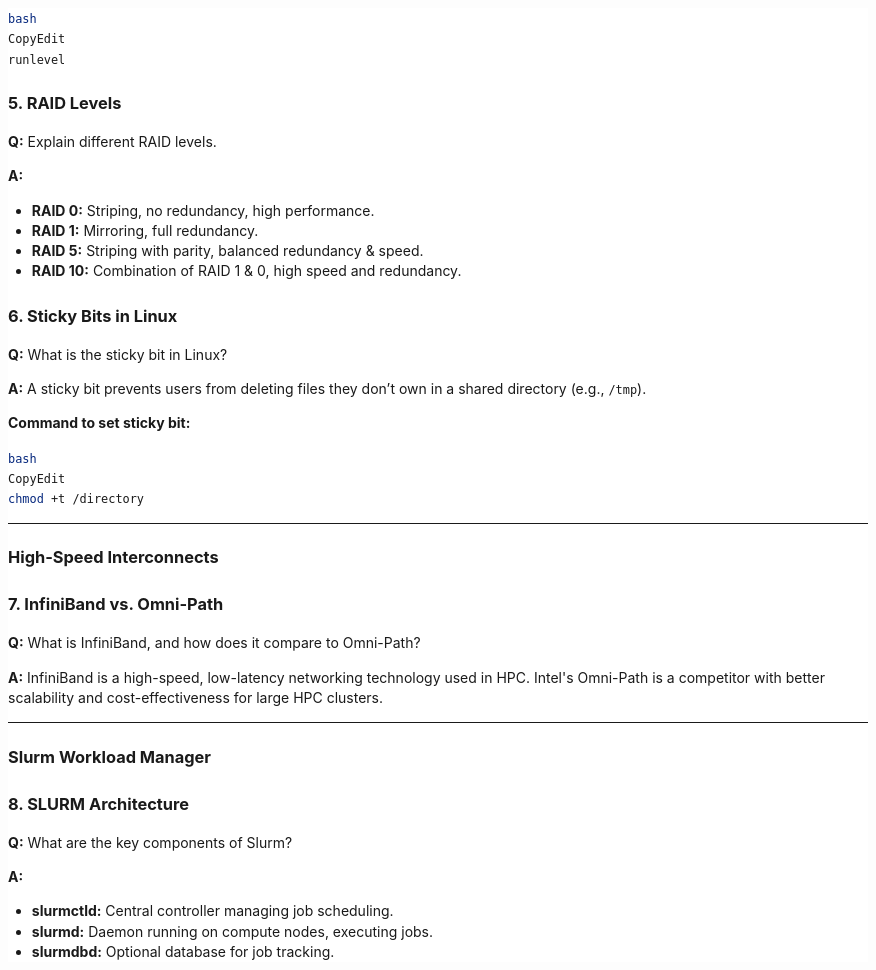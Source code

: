 ```bash
bash
CopyEdit
runlevel

```

### **5. RAID Levels**

**Q:** Explain different RAID levels.

**A:**

- **RAID 0:** Striping, no redundancy, high performance.
- **RAID 1:** Mirroring, full redundancy.
- **RAID 5:** Striping with parity, balanced redundancy & speed.
- **RAID 10:** Combination of RAID 1 & 0, high speed and redundancy.

### **6. Sticky Bits in Linux**

**Q:** What is the sticky bit in Linux?

**A:** A sticky bit prevents users from deleting files they don’t own in a shared directory (e.g., `/tmp`).

**Command to set sticky bit:**

```bash
bash
CopyEdit
chmod +t /directory

```

---

### **High-Speed Interconnects**

### **7. InfiniBand vs. Omni-Path**

**Q:** What is InfiniBand, and how does it compare to Omni-Path?

**A:** InfiniBand is a high-speed, low-latency networking technology used in HPC. Intel's Omni-Path is a competitor with better scalability and cost-effectiveness for large HPC clusters.

---

### **Slurm Workload Manager**

### **8. SLURM Architecture**

**Q:** What are the key components of Slurm?

**A:**

- **slurmctld:** Central controller managing job scheduling.
- **slurmd:** Daemon running on compute nodes, executing jobs.
- **slurmdbd:** Optional database for job tracking.
